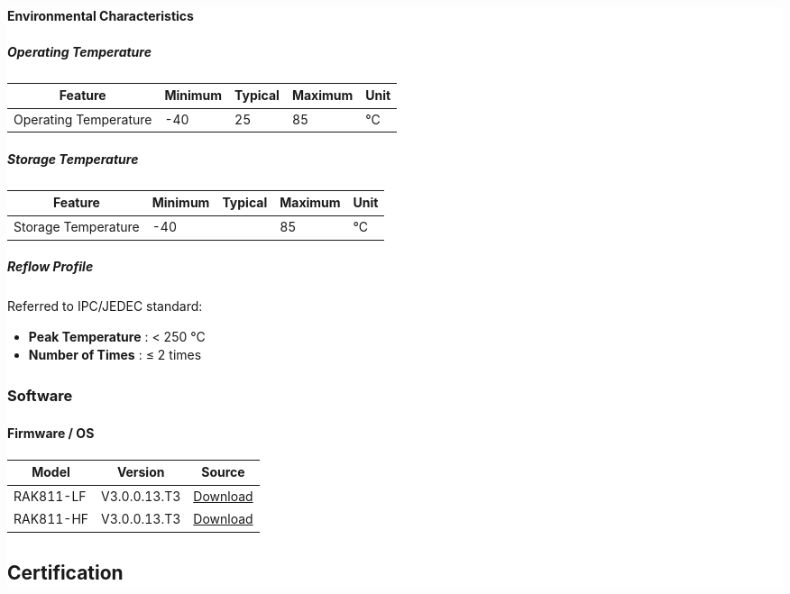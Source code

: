 #### Environmental Characteristics

##### Operating Temperature

| Feature               | Minimum | Typical | Maximum | Unit |
| --------------------- | ------- | ------- | ------- | ---- |
| Operating Temperature | -40     | 25      | 85      | °C   |

##### Storage Temperature

| Feature             | Minimum | Typical | Maximum | Unit |
| ------------------- | ------- | ------- | ------- | ---- |
| Storage Temperature | -40     |         | 85      | °C   |

##### Reflow Profile

Referred to IPC/JEDEC standard:

- **Peak Temperature** : < 250 °C
- **Number of Times** : ≤ 2 times

<rk-img
  src="/assets/images/wisbee/rak811-breakout-board/datasheet/9.reflow-profile-for-rak811.jpg"
  width="75%"
  caption="Reflow Profile for RAK811"
/>

### Software

#### Firmware / OS

| Model     | Version      | Source                                                                                                        |
| --------- | ------------ | ------------------------------------------------------------------------------------------------------------- |
| RAK811-LF | V3.0.0.13.T3 | [Download](https://downloads.rakwireless.com/LoRa/RAK811-BreakoutBoard/Firmware/RAK811_L_Latest_Firmware.zip) |
| RAK811-HF | V3.0.0.13.T3 | [Download](https://downloads.rakwireless.com/LoRa/RAK811-BreakoutBoard/Firmware/RAK811_H_Latest_Firmware.zip) |

## Certification

<rk-certifications :params="$page.frontmatter.certifications" />